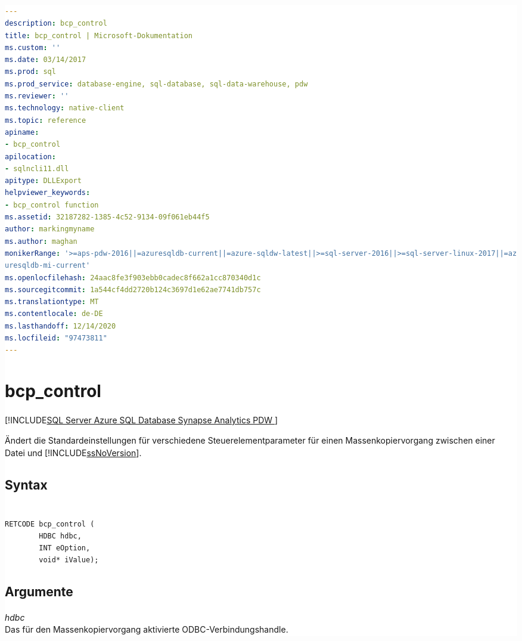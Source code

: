 ```yaml
---
description: bcp_control
title: bcp_control | Microsoft-Dokumentation
ms.custom: ''
ms.date: 03/14/2017
ms.prod: sql
ms.prod_service: database-engine, sql-database, sql-data-warehouse, pdw
ms.reviewer: ''
ms.technology: native-client
ms.topic: reference
apiname:
- bcp_control
apilocation:
- sqlncli11.dll
apitype: DLLExport
helpviewer_keywords:
- bcp_control function
ms.assetid: 32187282-1385-4c52-9134-09f061eb44f5
author: markingmyname
ms.author: maghan
monikerRange: '>=aps-pdw-2016||=azuresqldb-current||=azure-sqldw-latest||>=sql-server-2016||>=sql-server-linux-2017||=azuresqldb-mi-current'
ms.openlocfilehash: 24aac8fe3f903ebb0cadec8f662a1cc870340d1c
ms.sourcegitcommit: 1a544cf4dd2720b124c3697d1e62ae7741db757c
ms.translationtype: MT
ms.contentlocale: de-DE
ms.lasthandoff: 12/14/2020
ms.locfileid: "97473811"
---
```

# <a name="bcp_control"></a>bcp_control
[!INCLUDE[SQL Server Azure SQL Database Synapse Analytics PDW ](../../includes/applies-to-version/sql-asdb-asdbmi-asa-pdw.md)]

  Ändert die Standardeinstellungen für verschiedene Steuerelementparameter für einen Massenkopiervorgang zwischen einer Datei und [!INCLUDE[ssNoVersion](../../includes/ssnoversion-md.md)].  
  
## <a name="syntax"></a>Syntax  
  
```  
  
RETCODE bcp_control (  
        HDBC hdbc,  
        INT eOption,  
        void* iValue);  
```  
  
## <a name="arguments"></a>Argumente  
 *hdbc*  
 Das für den Massenkopiervorgang aktivierte ODBC-Verbindungshandle.  
  